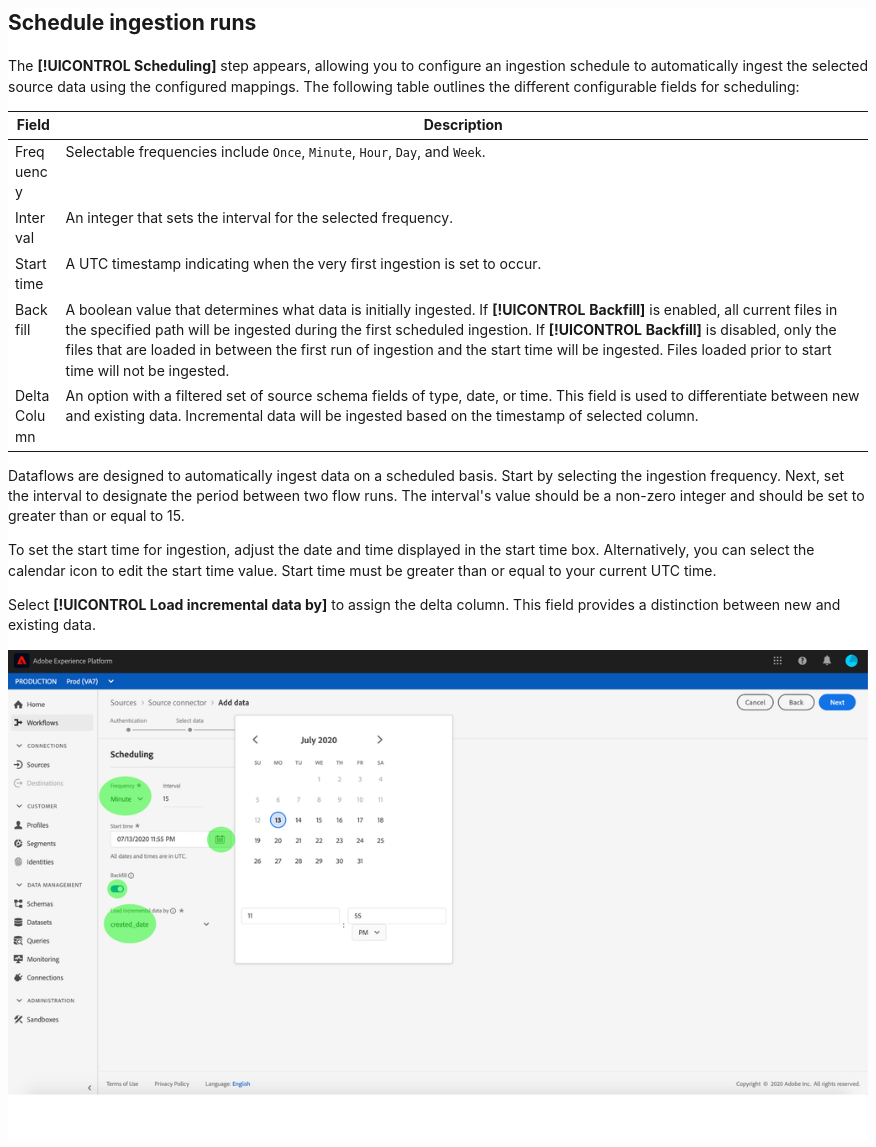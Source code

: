 ## Schedule ingestion runs

The **[!UICONTROL Scheduling]** step appears, allowing you to configure an ingestion schedule to automatically ingest the selected source data using the configured mappings. The following table outlines the different configurable fields for scheduling:

| Field | Description |
| --- | --- |
| Frequency | Selectable frequencies include `Once`, `Minute`, `Hour`, `Day`, and `Week`. |
| Interval | An integer that sets the interval for the selected frequency. |
| Start time | A UTC timestamp indicating when the very first ingestion is set to occur. |
| Backfill | A boolean value that determines what data is initially ingested. If **[!UICONTROL Backfill]** is enabled, all current files in the specified path will be ingested during the first scheduled ingestion. If **[!UICONTROL Backfill]** is disabled, only the files that are loaded in between the first run of ingestion and the start time will be ingested. Files loaded prior to start time will not be ingested. |
| Delta Column | An option with a filtered set of source schema fields of type, date, or time. This field is used to differentiate between new and existing data. Incremental data will be ingested based on the timestamp of selected column. |

Dataflows are designed to automatically ingest data on a scheduled basis. Start by selecting the ingestion frequency. Next, set the interval to designate the period between two flow runs. The interval's value should be a non-zero integer and should be set to greater than or equal to 15.

To set the start time for ingestion, adjust the date and time displayed in the start time box. Alternatively, you can select the calendar icon to edit the start time value. Start time must be greater than or equal to your current UTC time.

Select **[!UICONTROL Load incremental data by]** to assign the delta column. This field provides a distinction between new and existing data.

![](../../../images/tutorials/dataflow/databases/schedule-interval-on.png)
